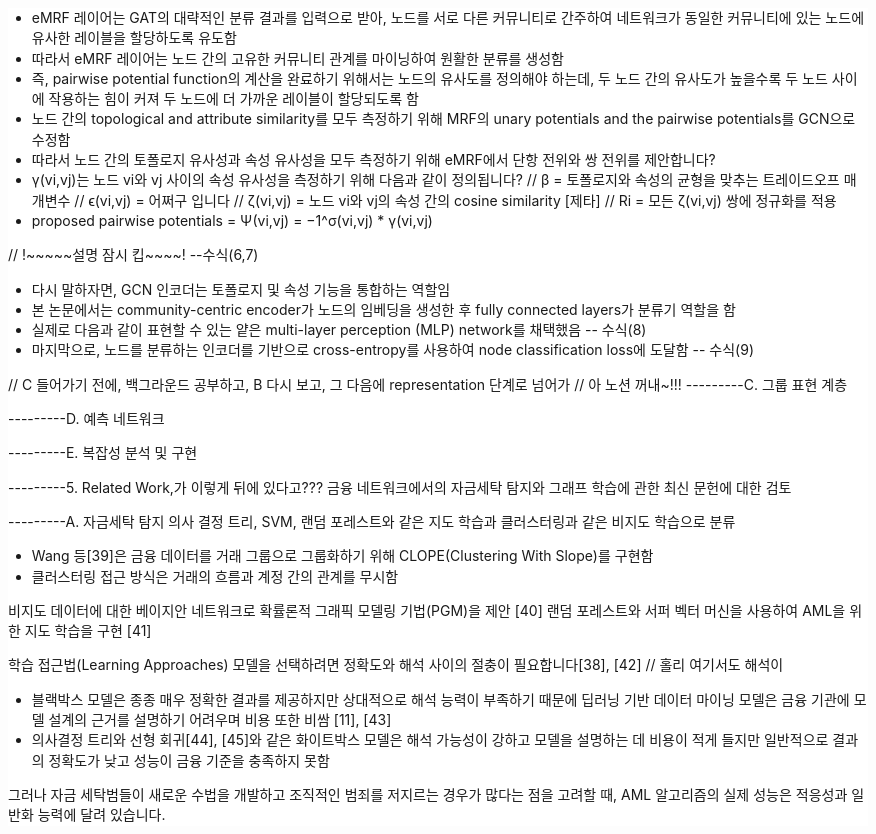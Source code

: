 -  eMRF 레이어는 GAT의 대략적인 분류 결과를 입력으로 받아, 노드를 서로 다른 커뮤니티로 간주하여 네트워크가 동일한 커뮤니티에 있는 노드에 유사한 레이블을 할당하도록 유도함 
- 따라서 eMRF 레이어는 노드 간의 고유한 커뮤니티 관계를 마이닝하여 원활한 분류를 생성함
- 즉, pairwise potential function의 계산을 완료하기 위해서는 노드의 유사도를 정의해야 하는데, 두 노드 간의 유사도가 높을수록 두 노드 사이에 작용하는 힘이 커져 두 노드에 더 가까운 레이블이 할당되도록 함
- 노드 간의 topological and attribute similarity를 모두 측정하기 위해 MRF의 unary potentials and the pairwise potentials를 GCN으로 수정함
- 따라서 노드 간의 토폴로지 유사성과 속성 유사성을 모두 측정하기 위해 eMRF에서 단항 전위와 쌍 전위를 제안합니다?
- γ(vi,vj)는 노드 vi와 vj 사이의 속성 유사성을 측정하기 위해 다음과 같이 정의됩니다?
	// β = 토폴로지와 속성의 균형을 맞추는 트레이드오프 매개변수
	// ϵ(vi,vj) = 어쩌구 입니다
	// ζ(vi,vj) = 노드 vi와 vj의 속성 간의 cosine similarity [제타]
	// Ri = 모든 ζ(vi,vj) 쌍에 정규화를 적용
- proposed pairwise potentials = Ψ(vi,vj) = −1^σ(vi,vj) * γ(vi,vj)

// !~~~~~설명 잠시 킵~~~~! --수식(6,7)

- 다시 말하자면, GCN 인코더는 토폴로지 및 속성 기능을 통합하는 역할임
- 본 논문에서는 community-centric encoder가 노드의 임베딩을 생성한 후 fully connected layers가 분류기 역할을 함
- 실제로 다음과 같이 표현할 수 있는 얕은 multi-layer perception (MLP) network를 채택했음 -- 수식(8)
- 마지막으로, 노드를 분류하는 인코더를 기반으로 cross-entropy를 사용하여 node classification loss에 도달함 -- 수식(9)



// C 들어가기 전에, 백그라운드 공부하고, B 다시 보고, 그 다음에 representation 단계로 넘어가
// 아 노션 꺼내~!!!
---------C. 그룹 표현 계층


---------D. 예측 네트워크


---------E. 복잡성 분석 및 구현









---------5. Related Work,가 이렇게 뒤에 있다고???
금융 네트워크에서의 자금세탁 탐지와 그래프 학습에 관한 최신 문헌에 대한 검토

---------A. 자금세탁 탐지 
의사 결정 트리, SVM, 랜덤 포레스트와 같은 지도 학습과 클러스터링과 같은 비지도 학습으로 분류
- Wang 등[39]은 금융 데이터를 거래 그룹으로 그룹화하기 위해 CLOPE(Clustering With Slope)를 구현함
- 클러스터링 접근 방식은 거래의 흐름과 계정 간의 관계를 무시함

비지도 데이터에 대한 베이지안 네트워크로 확률론적 그래픽 모델링 기법(PGM)을 제안 [40]
랜덤 포레스트와 서퍼 벡터 머신을 사용하여 AML을 위한 지도 학습을 구현 [41]

학습 접근법(Learning Approaches)
모델을 선택하려면 정확도와 해석 사이의 절충이 필요합니다[38], [42]		// 홀리 여기서도 해석이
- 블랙박스 모델은 종종 매우 정확한 결과를 제공하지만 상대적으로 해석 능력이 부족하기 때문에 
	딥러닝 기반 데이터 마이닝 모델은 금융 기관에 모델 설계의 근거를 설명하기 어려우며 비용 또한 비쌈 [11], [43]
- 의사결정 트리와 선형 회귀[44], [45]와 같은 화이트박스 모델은 해석 가능성이 강하고 모델을 설명하는 데 비용이 적게 들지만 
	일반적으로 결과의 정확도가 낮고 성능이 금융 기준을 충족하지 못함

그러나 자금 세탁범들이 새로운 수법을 개발하고 조직적인 범죄를 저지르는 경우가 많다는 점을 고려할 때, AML 알고리즘의 실제 성능은 적응성과 일반화 능력에 달려 있습니다. 
